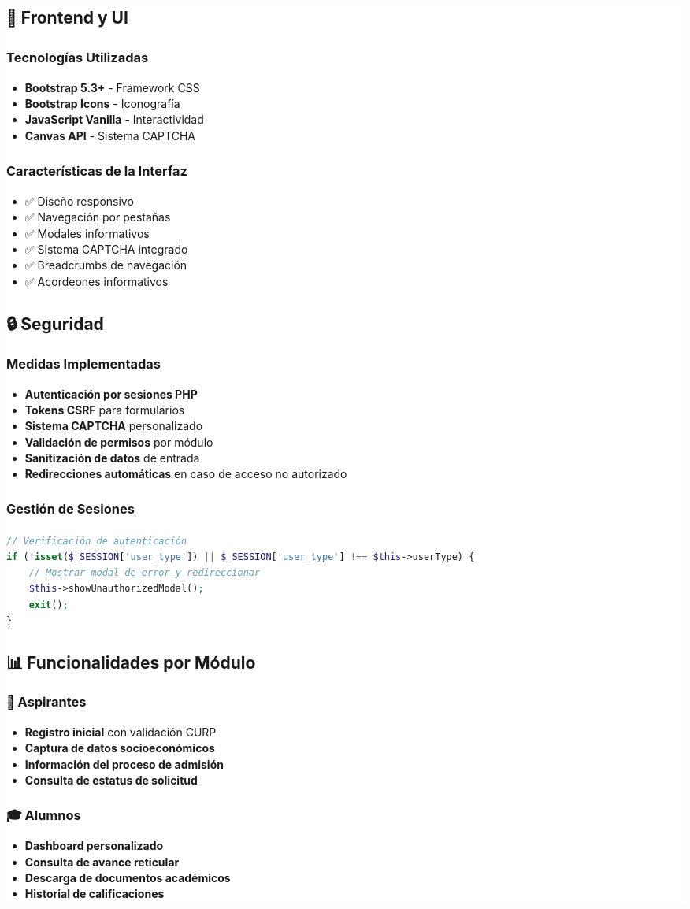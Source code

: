 ## 🎨 Frontend y UI

### Tecnologías Utilizadas

- **Bootstrap 5.3+** - Framework CSS
- **Bootstrap Icons** - Iconografía
- **JavaScript Vanilla** - Interactividad
- **Canvas API** - Sistema CAPTCHA

### Características de la Interfaz

- ✅ Diseño responsivo
- ✅ Navegación por pestañas
- ✅ Modales informativos
- ✅ Sistema CAPTCHA integrado
- ✅ Breadcrumbs de navegación
- ✅ Acordeones informativos

## 🔒 Seguridad

### Medidas Implementadas

- **Autenticación por sesiones PHP**
- **Tokens CSRF** para formularios
- **Sistema CAPTCHA** personalizado
- **Validación de permisos** por módulo
- **Sanitización de datos** de entrada
- **Redirecciones automáticas** en caso de acceso no autorizado

### Gestión de Sesiones

```php
// Verificación de autenticación
if (!isset($_SESSION['user_type']) || $_SESSION['user_type'] !== $this->userType) {
    // Mostrar modal de error y redireccionar
    $this->showUnauthorizedModal();
    exit();
}
```

## 📊 Funcionalidades por Módulo

### 🎯 Aspirantes
- **Registro inicial** con validación CURP
- **Captura de datos socioeconómicos**
- **Información del proceso de admisión**
- **Consulta de estatus de solicitud**

### 🎓 Alumnos
- **Dashboard personalizado**
- **Consulta de avance reticular**
- **Descarga de documentos académicos**
- **Historial de calificaciones**
